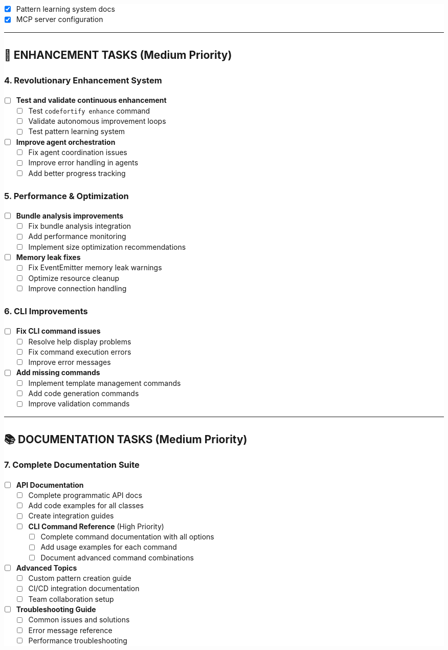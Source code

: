   - [x] Pattern learning system docs
  - [x] MCP server configuration

---

## 🚀 ENHANCEMENT TASKS (Medium Priority)

### 4. Revolutionary Enhancement System
- [ ] **Test and validate continuous enhancement**
  - [ ] Test `codefortify enhance` command
  - [ ] Validate autonomous improvement loops
  - [ ] Test pattern learning system
- [ ] **Improve agent orchestration**
  - [ ] Fix agent coordination issues
  - [ ] Improve error handling in agents
  - [ ] Add better progress tracking

### 5. Performance & Optimization
- [ ] **Bundle analysis improvements**
  - [ ] Fix bundle analysis integration
  - [ ] Add performance monitoring
  - [ ] Implement size optimization recommendations
- [ ] **Memory leak fixes**
  - [ ] Fix EventEmitter memory leak warnings
  - [ ] Optimize resource cleanup
  - [ ] Improve connection handling

### 6. CLI Improvements
- [ ] **Fix CLI command issues**
  - [ ] Resolve help display problems
  - [ ] Fix command execution errors
  - [ ] Improve error messages
- [ ] **Add missing commands**
  - [ ] Implement template management commands
  - [ ] Add code generation commands
  - [ ] Improve validation commands

---

## 📚 DOCUMENTATION TASKS (Medium Priority)

### 7. Complete Documentation Suite
- [ ] **API Documentation**
  - [ ] Complete programmatic API docs
  - [ ] Add code examples for all classes
  - [ ] Create integration guides
  - [ ] **CLI Command Reference** (High Priority)
    - [ ] Complete command documentation with all options
    - [ ] Add usage examples for each command
    - [ ] Document advanced command combinations
- [ ] **Advanced Topics**
  - [ ] Custom pattern creation guide
  - [ ] CI/CD integration documentation
  - [ ] Team collaboration setup
- [ ] **Troubleshooting Guide**
  - [ ] Common issues and solutions
  - [ ] Error message reference
  - [ ] Performance troubleshooting
